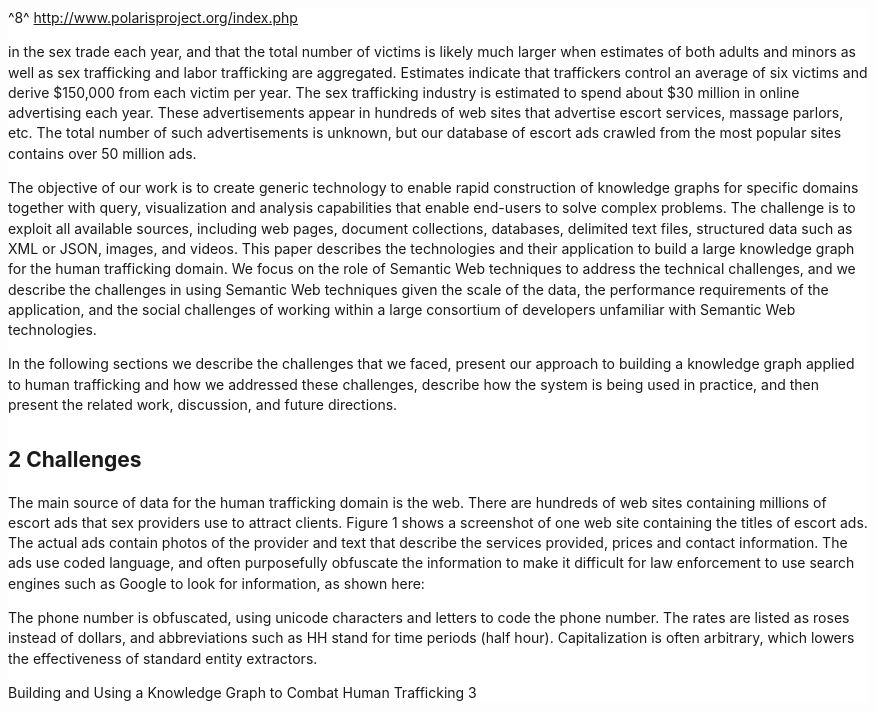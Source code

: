 ^8^ http://www.polarisproject.org/index.php

in the sex trade each year, and that the total number of victims is likely much larger when estimates of both adults and minors as well as sex trafficking and labor trafficking are aggregated. Estimates indicate that traffickers control an average of six victims and derive $150,000 from each victim per year. The sex trafficking industry is estimated to spend about $30 million in online advertising each year. These advertisements appear in hundreds of web sites that advertise escort services, massage parlors, etc. The total number of such advertisements is unknown, but our database of escort ads crawled from the most popular sites contains over 50 million ads.

The objective of our work is to create generic technology to enable rapid construction of knowledge graphs for specific domains together with query, visualization and analysis capabilities that enable end-users to solve complex problems. The challenge is to exploit all available sources, including web pages, document collections, databases, delimited text files, structured data such as XML or JSON, images, and videos. This paper describes the technologies and their application to build a large knowledge graph for the human trafficking domain. We focus on the role of Semantic Web techniques to address the technical challenges, and we describe the challenges in using Semantic Web techniques given the scale of the data, the performance requirements of the application, and the social challenges of working within a large consortium of developers unfamiliar with Semantic Web technologies.

In the following sections we describe the challenges that we faced, present our approach to building a knowledge graph applied to human trafficking and how we addressed these challenges, describe how the system is being used in practice, and then present the related work, discussion, and future directions.

## 2 Challenges

The main source of data for the human trafficking domain is the web. There are hundreds of web sites containing millions of escort ads that sex providers use to attract clients. Figure 1 shows a screenshot of one web site containing the titles of escort ads. The actual ads contain photos of the provider and text that describe the services provided, prices and contact information. The ads use coded language, and often purposefully obfuscate the information to make it difficult for law enforcement to use search engines such as Google to look for information, as shown here:

The phone number is obfuscated, using unicode characters and letters to code the phone number. The rates are listed as roses instead of dollars, and abbreviations such as HH stand for time periods (half hour). Capitalization is often arbitrary, which lowers the effectiveness of standard entity extractors.

Building and Using a Knowledge Graph to Combat Human Trafficking 3
